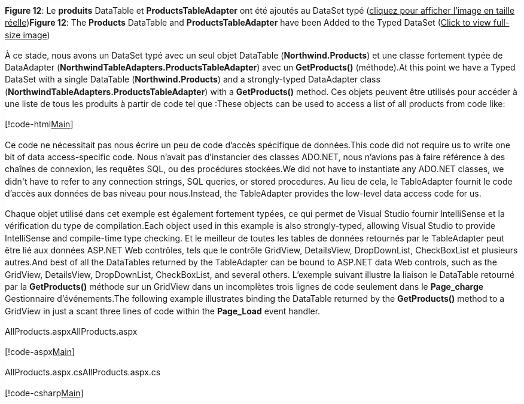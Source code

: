 <span data-ttu-id="02f99-260">**Figure 12**: Le **produits** DataTable et **ProductsTableAdapter** ont été ajoutés au DataSet typé ([cliquez pour afficher l’image en taille réelle](creating-a-data-access-layer-cs/_static/image34.png))</span><span class="sxs-lookup"><span data-stu-id="02f99-260">**Figure 12**: The **Products** DataTable and **ProductsTableAdapter** have been Added to the Typed DataSet ([Click to view full-size image](creating-a-data-access-layer-cs/_static/image34.png))</span></span>

<span data-ttu-id="02f99-261">À ce stade, nous avons un DataSet typé avec un seul objet DataTable (**Northwind.Products**) et une classe fortement typée de DataAdapter (**NorthwindTableAdapters.ProductsTableAdapter**) avec un  **GetProducts()** (méthode).</span><span class="sxs-lookup"><span data-stu-id="02f99-261">At this point we have a Typed DataSet with a single DataTable (**Northwind.Products**) and a strongly-typed DataAdapter class (**NorthwindTableAdapters.ProductsTableAdapter**) with a **GetProducts()** method.</span></span> <span data-ttu-id="02f99-262">Ces objets peuvent être utilisés pour accéder à une liste de tous les produits à partir de code tel que :</span><span class="sxs-lookup"><span data-stu-id="02f99-262">These objects can be used to access a list of all products from code like:</span></span>

[!code-html[Main](creating-a-data-access-layer-cs/samples/sample1.html)]

<span data-ttu-id="02f99-263">Ce code ne nécessitait pas nous écrire un peu de code d’accès spécifique de données.</span><span class="sxs-lookup"><span data-stu-id="02f99-263">This code did not require us to write one bit of data access-specific code.</span></span> <span data-ttu-id="02f99-264">Nous n’avait pas d’instancier des classes ADO.NET, nous n’avions pas à faire référence à des chaînes de connexion, les requêtes SQL, ou des procédures stockées.</span><span class="sxs-lookup"><span data-stu-id="02f99-264">We did not have to instantiate any ADO.NET classes, we didn't have to refer to any connection strings, SQL queries, or stored procedures.</span></span> <span data-ttu-id="02f99-265">Au lieu de cela, le TableAdapter fournit le code d’accès aux données de bas niveau pour nous.</span><span class="sxs-lookup"><span data-stu-id="02f99-265">Instead, the TableAdapter provides the low-level data access code for us.</span></span>

<span data-ttu-id="02f99-266">Chaque objet utilisé dans cet exemple est également fortement typées, ce qui permet de Visual Studio fournir IntelliSense et la vérification du type de compilation.</span><span class="sxs-lookup"><span data-stu-id="02f99-266">Each object used in this example is also strongly-typed, allowing Visual Studio to provide IntelliSense and compile-time type checking.</span></span> <span data-ttu-id="02f99-267">Et le meilleur de toutes les tables de données retournés par le TableAdapter peut être lié aux données ASP.NET Web contrôles, tels que le contrôle GridView, DetailsView, DropDownList, CheckBoxList et plusieurs autres.</span><span class="sxs-lookup"><span data-stu-id="02f99-267">And best of all the DataTables returned by the TableAdapter can be bound to ASP.NET data Web controls, such as the GridView, DetailsView, DropDownList, CheckBoxList, and several others.</span></span> <span data-ttu-id="02f99-268">L’exemple suivant illustre la liaison le DataTable retourné par la **GetProducts()** méthode sur un GridView dans un incomplètes trois lignes de code seulement dans le **Page\_charge** Gestionnaire d’événements.</span><span class="sxs-lookup"><span data-stu-id="02f99-268">The following example illustrates binding the DataTable returned by the **GetProducts()** method to a GridView in just a scant three lines of code within the **Page\_Load** event handler.</span></span>

<span data-ttu-id="02f99-269">AllProducts.aspx</span><span class="sxs-lookup"><span data-stu-id="02f99-269">AllProducts.aspx</span></span>

[!code-aspx[Main](creating-a-data-access-layer-cs/samples/sample2.aspx)]

<span data-ttu-id="02f99-270">AllProducts.aspx.cs</span><span class="sxs-lookup"><span data-stu-id="02f99-270">AllProducts.aspx.cs</span></span>

[!code-csharp[Main](creating-a-data-access-layer-cs/samples/sample3.cs)]
